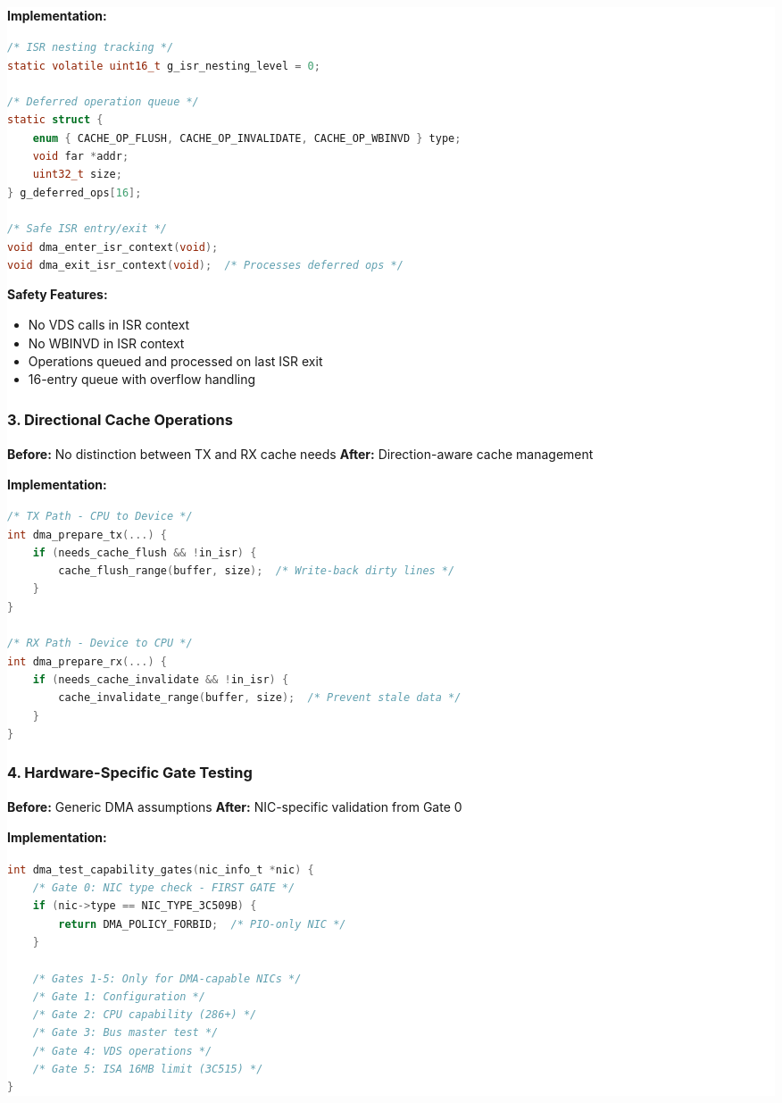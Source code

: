 **Implementation:**
```c
/* ISR nesting tracking */
static volatile uint16_t g_isr_nesting_level = 0;

/* Deferred operation queue */
static struct {
    enum { CACHE_OP_FLUSH, CACHE_OP_INVALIDATE, CACHE_OP_WBINVD } type;
    void far *addr;
    uint32_t size;
} g_deferred_ops[16];

/* Safe ISR entry/exit */
void dma_enter_isr_context(void);
void dma_exit_isr_context(void);  /* Processes deferred ops */
```

**Safety Features:**
- No VDS calls in ISR context
- No WBINVD in ISR context
- Operations queued and processed on last ISR exit
- 16-entry queue with overflow handling

### 3. Directional Cache Operations

**Before:** No distinction between TX and RX cache needs
**After:** Direction-aware cache management

**Implementation:**
```c
/* TX Path - CPU to Device */
int dma_prepare_tx(...) {
    if (needs_cache_flush && !in_isr) {
        cache_flush_range(buffer, size);  /* Write-back dirty lines */
    }
}

/* RX Path - Device to CPU */
int dma_prepare_rx(...) {
    if (needs_cache_invalidate && !in_isr) {
        cache_invalidate_range(buffer, size);  /* Prevent stale data */
    }
}
```

### 4. Hardware-Specific Gate Testing

**Before:** Generic DMA assumptions
**After:** NIC-specific validation from Gate 0

**Implementation:**
```c
int dma_test_capability_gates(nic_info_t *nic) {
    /* Gate 0: NIC type check - FIRST GATE */
    if (nic->type == NIC_TYPE_3C509B) {
        return DMA_POLICY_FORBID;  /* PIO-only NIC */
    }
    
    /* Gates 1-5: Only for DMA-capable NICs */
    /* Gate 1: Configuration */
    /* Gate 2: CPU capability (286+) */
    /* Gate 3: Bus master test */
    /* Gate 4: VDS operations */
    /* Gate 5: ISA 16MB limit (3C515) */
}
```
